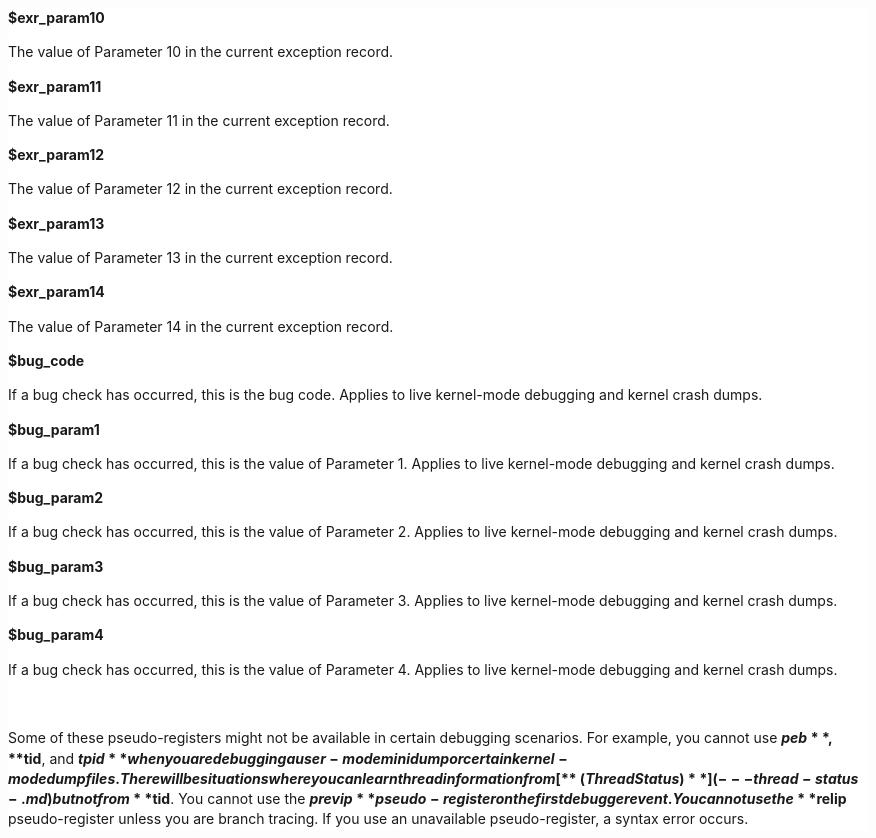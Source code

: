 <tr class="even">
<td align="left"><p><strong>$exr_param10</strong></p></td>
<td align="left"><p>The value of Parameter 10 in the current exception record.</p></td>
</tr>
<tr class="odd">
<td align="left"><p><strong>$exr_param11</strong></p></td>
<td align="left"><p>The value of Parameter 11 in the current exception record.</p></td>
</tr>
<tr class="even">
<td align="left"><p><strong>$exr_param12</strong></p></td>
<td align="left"><p>The value of Parameter 12 in the current exception record.</p></td>
</tr>
<tr class="odd">
<td align="left"><p><strong>$exr_param13</strong></p></td>
<td align="left"><p>The value of Parameter 13 in the current exception record.</p></td>
</tr>
<tr class="even">
<td align="left"><p><strong>$exr_param14</strong></p></td>
<td align="left"><p>The value of Parameter 14 in the current exception record.</p></td>
</tr>
<tr class="odd">
<td align="left"><p><strong>$bug_code</strong></p></td>
<td align="left"><p>If a bug check has occurred, this is the bug code. Applies to live kernel-mode debugging and kernel crash dumps.</p></td>
</tr>
<tr class="even">
<td align="left"><p><strong>$bug_param1</strong></p></td>
<td align="left"><p>If a bug check has occurred, this is the value of Parameter 1. Applies to live kernel-mode debugging and kernel crash dumps.</p></td>
</tr>
<tr class="odd">
<td align="left"><p><strong>$bug_param2</strong></p></td>
<td align="left"><p>If a bug check has occurred, this is the value of Parameter 2. Applies to live kernel-mode debugging and kernel crash dumps.</p></td>
</tr>
<tr class="even">
<td align="left"><p><strong>$bug_param3</strong></p></td>
<td align="left"><p>If a bug check has occurred, this is the value of Parameter 3. Applies to live kernel-mode debugging and kernel crash dumps.</p></td>
</tr>
<tr class="odd">
<td align="left"><p><strong>$bug_param4</strong></p></td>
<td align="left"><p>If a bug check has occurred, this is the value of Parameter 4. Applies to live kernel-mode debugging and kernel crash dumps.</p></td>
</tr>
</tbody>
</table>

 

Some of these pseudo-registers might not be available in certain debugging scenarios. For example, you cannot use **$peb**, **$tid**, and **$tpid** when you are debugging a user-mode minidump or certain kernel-mode dump files. There will be situations where you can learn thread information from [**~ (Thread Status)**](---thread-status-.md) but not from **$tid**. You cannot use the **$previp** pseudo-register on the first debugger event. You cannot use the **$relip** pseudo-register unless you are branch tracing. If you use an unavailable pseudo-register, a syntax error occurs.
